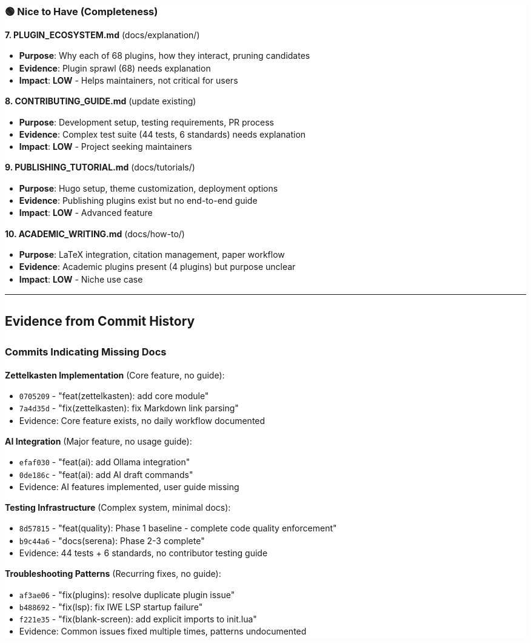 ### 🟢 Nice to Have (Completeness)

**7. PLUGIN_ECOSYSTEM.md** (docs/explanation/)

- **Purpose**: Why each of 68 plugins, how they interact, pruning candidates
- **Evidence**: Plugin sprawl (68) needs explanation
- **Impact**: **LOW** - Helps maintainers, not critical for users

**8. CONTRIBUTING_GUIDE.md** (update existing)

- **Purpose**: Development setup, testing requirements, PR process
- **Evidence**: Complex test suite (44 tests, 6 standards) needs explanation
- **Impact**: **LOW** - Project seeking maintainers

**9. PUBLISHING_TUTORIAL.md** (docs/tutorials/)

- **Purpose**: Hugo setup, theme customization, deployment options
- **Evidence**: Publishing plugins exist but no end-to-end guide
- **Impact**: **LOW** - Advanced feature

**10. ACADEMIC_WRITING.md** (docs/how-to/)

- **Purpose**: LaTeX integration, citation management, paper workflow
- **Evidence**: Academic plugins present (4 plugins) but purpose unclear
- **Impact**: **LOW** - Niche use case

______________________________________________________________________

## Evidence from Commit History

### Commits Indicating Missing Docs

**Zettelkasten Implementation** (Core feature, no guide):

- `0705209` - "feat(zettelkasten): add core module"
- `7a4d35d` - "fix(zettelkasten): fix Markdown link parsing"
- Evidence: Core feature exists, no daily workflow documented

**AI Integration** (Major feature, no usage guide):

- `efaf030` - "feat(ai): add Ollama integration"
- `0de186c` - "feat(ai): add AI draft commands"
- Evidence: AI features implemented, user guide missing

**Testing Infrastructure** (Complex system, minimal docs):

- `8d57815` - "feat(quality): Phase 1 baseline - complete code quality enforcement"
- `b9c44a6` - "docs(serena): Phase 2-3 complete"
- Evidence: 44 tests + 6 standards, no contributor testing guide

**Troubleshooting Patterns** (Recurring fixes, no guide):

- `af3ae06` - "fix(plugins): resolve duplicate plugin issue"
- `b488692` - "fix(lsp): fix IWE LSP startup failure"
- `f221e35` - "fix(blank-screen): add explicit imports to init.lua"
- Evidence: Common issues fixed multiple times, patterns undocumented
